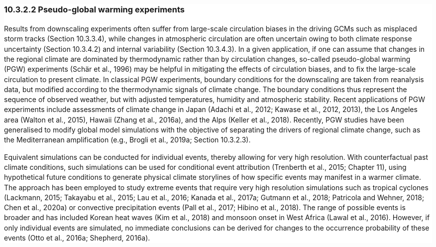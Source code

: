  
### 10.3.2.2  Pseudo-global warming experiments  
 
Results from downscaling experiments often suffer from large-scale circulation biases in the driving GCMs 
such as misplaced storm tracks (Section 10.3.3.4), while changes in atmospheric circulation are often 
uncertain owing to both climate response uncertainty (Section 10.3.4.2) and internal variability (Section 
10.3.4.3). In a given application, if one can assume that changes in the regional climate are dominated by 
thermodynamic rather than by circulation changes, so-called pseudo-global warming (PGW) experiments 
(Schär et al., 1996) may be helpful in mitigating the effects of circulation biases, and to fix the large-scale 
circulation to present climate. In classical PGW experiments, boundary conditions for the downscaling are 
taken from reanalysis data, but modified according to the thermodynamic signals of climate change. The 
boundary conditions thus represent the sequence of observed weather, but with adjusted temperatures, 
humidity and atmospheric stability. Recent applications of PGW experiments include assessments of climate 
change in Japan (Adachi et al., 2012; Kawase et al., 2012, 2013), the Los Angeles area (Walton et al., 2015), 
Hawaii (Zhang et al., 2016a), and the Alps (Keller et al., 2018). Recently, PGW studies have been 
generalised to modify global model simulations with the objective of separating the drivers of regional 
climate change, such as the Mediterranean amplification (e.g., Brogli et al., 2019a; Section 10.3.2.3). 
 
Equivalent simulations can be conducted for individual events, thereby allowing for very high resolution. 
With counterfactual past climate conditions, such simulations can be used for conditional event attribution 
(Trenberth et al., 2015; Chapter 11), using hypothetical future conditions to generate physical climate 
storylines of how specific events may manifest in a warmer climate. The approach has been employed to 
study extreme events that require very high resolution simulations such as tropical cyclones (Lackmann, 
2015; Takayabu et al., 2015; Lau et al., 2016; Kanada et al., 2017a; Gutmann et al., 2018; Patricola and 
Wehner, 2018; Chen et al., 2020a) or convective precipitation events (Pall et al., 2017; Hibino et al., 2018). 
The range of possible events is broader and has included Korean heat waves (Kim et al., 2018) and monsoon 
onset in West Africa (Lawal et al., 2016). However, if only individual events are simulated, no immediate 
conclusions can be derived for changes to the occurrence probability of these events (Otto et al., 2016a; 
Shepherd, 2016a).  
 